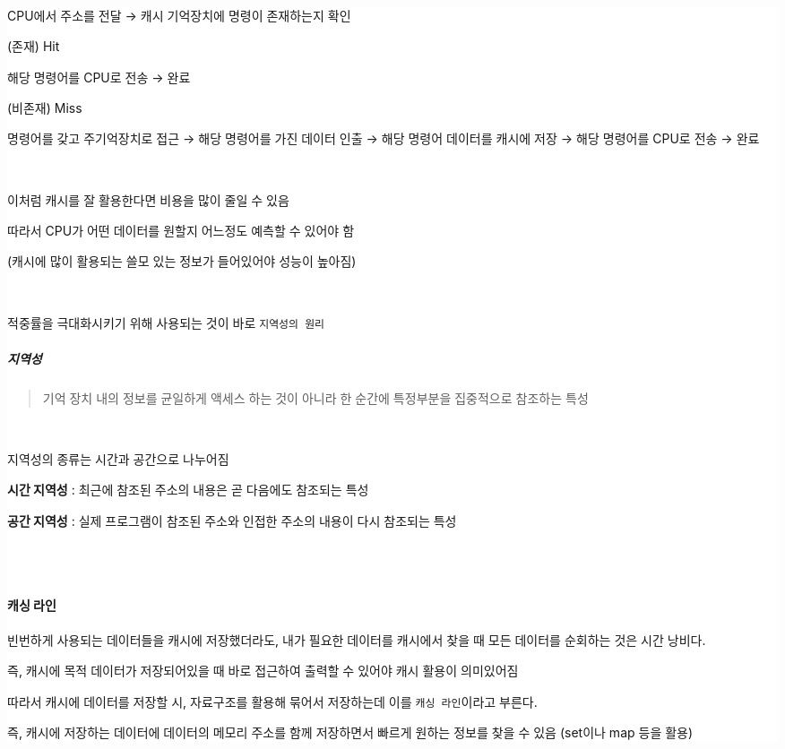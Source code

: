 CPU에서 주소를 전달 → 캐시 기억장치에 명령이 존재하는지 확인

(존재) Hit

해당 명령어를 CPU로 전송 → 완료

(비존재) Miss

명령어를 갖고 주기억장치로 접근 → 해당 명령어를 가진 데이터 인출 → 해당 명령어 데이터를 캐시에 저장 → 해당 명령어를 CPU로 전송 → 완료

<br>

이처럼 캐시를 잘 활용한다면 비용을 많이 줄일 수 있음

따라서 CPU가 어떤 데이터를 원할지 어느정도 예측할 수 있어야 함

(캐시에 많이 활용되는 쓸모 있는 정보가 들어있어야 성능이 높아짐)

<br>

적중률을 극대화시키기 위해 사용되는 것이 바로 `지역성의 원리`

##### 지역성

> 기억 장치 내의 정보를 균일하게 액세스 하는 것이 아니라 한 순간에 특정부분을 집중적으로 참조하는 특성

<br>

지역성의 종류는 시간과 공간으로 나누어짐

**시간 지역성** : 최근에 참조된 주소의 내용은 곧 다음에도 참조되는 특성

**공간 지역성** : 실제 프로그램이 참조된 주소와 인접한 주소의 내용이 다시 참조되는 특성

<br>

<br>

#### 캐싱 라인

빈번하게 사용되는 데이터들을 캐시에 저장했더라도, 내가 필요한 데이터를 캐시에서 찾을 때 모든 데이터를 순회하는 것은 시간 낭비다.

즉, 캐시에 목적 데이터가 저장되어있을 때 바로 접근하여 출력할 수 있어야 캐시 활용이 의미있어짐

따라서 캐시에 데이터를 저장할 시, 자료구조를 활용해 묶어서 저장하는데 이를 `캐싱 라인`이라고 부른다.

즉, 캐시에 저장하는 데이터에 데이터의 메모리 주소를 함께 저장하면서 빠르게 원하는 정보를 찾을 수 있음 (set이나 map 등을 활용) 





